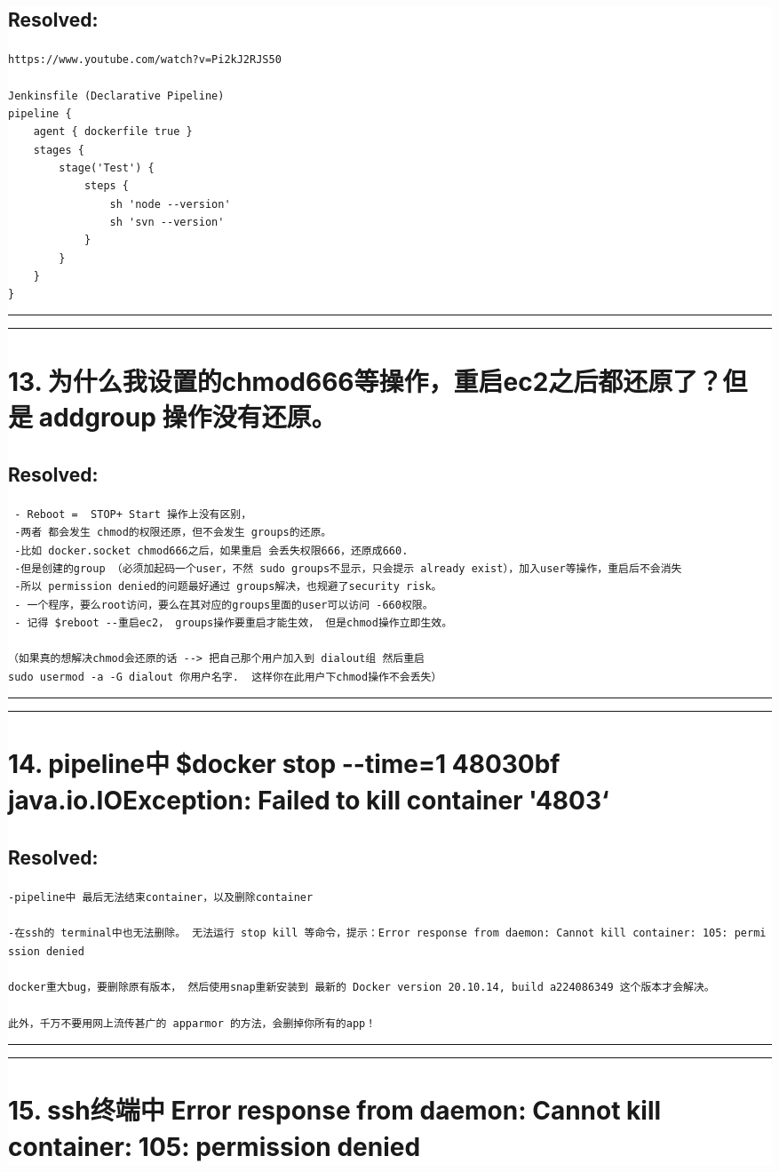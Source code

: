 ## Resolved: 
```
https://www.youtube.com/watch?v=Pi2kJ2RJS50

Jenkinsfile (Declarative Pipeline)
pipeline {
    agent { dockerfile true }
    stages {
        stage('Test') {
            steps {
                sh 'node --version'
                sh 'svn --version'
            }
        }
    }
}
```
----------------------------------------------------
----------------------------------------------------
# 13.  为什么我设置的chmod666等操作，重启ec2之后都还原了？但是 addgroup 操作没有还原。

## Resolved: 
```
 - Reboot =  STOP+ Start 操作上没有区别，
 -两者 都会发生 chmod的权限还原，但不会发生 groups的还原。
 -比如 docker.socket chmod666之后，如果重启 会丢失权限666，还原成660.
 -但是创建的group （必须加起码一个user，不然 sudo groups不显示，只会提示 already exist），加入user等操作，重启后不会消失
 -所以 permission denied的问题最好通过 groups解决，也规避了security risk。
 - 一个程序，要么root访问，要么在其对应的groups里面的user可以访问 -660权限。
 - 记得 $reboot --重启ec2， groups操作要重启才能生效， 但是chmod操作立即生效。

（如果真的想解决chmod会还原的话 --> 把自己那个用户加入到 dialout组 然后重启
sudo usermod -a -G dialout 你用户名字.  这样你在此用户下chmod操作不会丢失）
```
----------------------------------------------------
----------------------------------------------------
# 14. pipeline中 $docker stop --time=1 48030bf java.io.IOException: Failed to kill container '4803‘

## Resolved: 
```
-pipeline中 最后无法结束container，以及删除container

-在ssh的 terminal中也无法删除。 无法运行 stop kill 等命令，提示：Error response from daemon: Cannot kill container: 105: permission denied

docker重大bug，要删除原有版本， 然后使用snap重新安装到 最新的 Docker version 20.10.14, build a224086349 这个版本才会解决。

此外，千万不要用网上流传甚广的 apparmor 的方法，会删掉你所有的app！
```
----------------------------------------------------
----------------------------------------------------
# 15. ssh终端中 Error response from daemon: Cannot kill container: 105: permission denied
